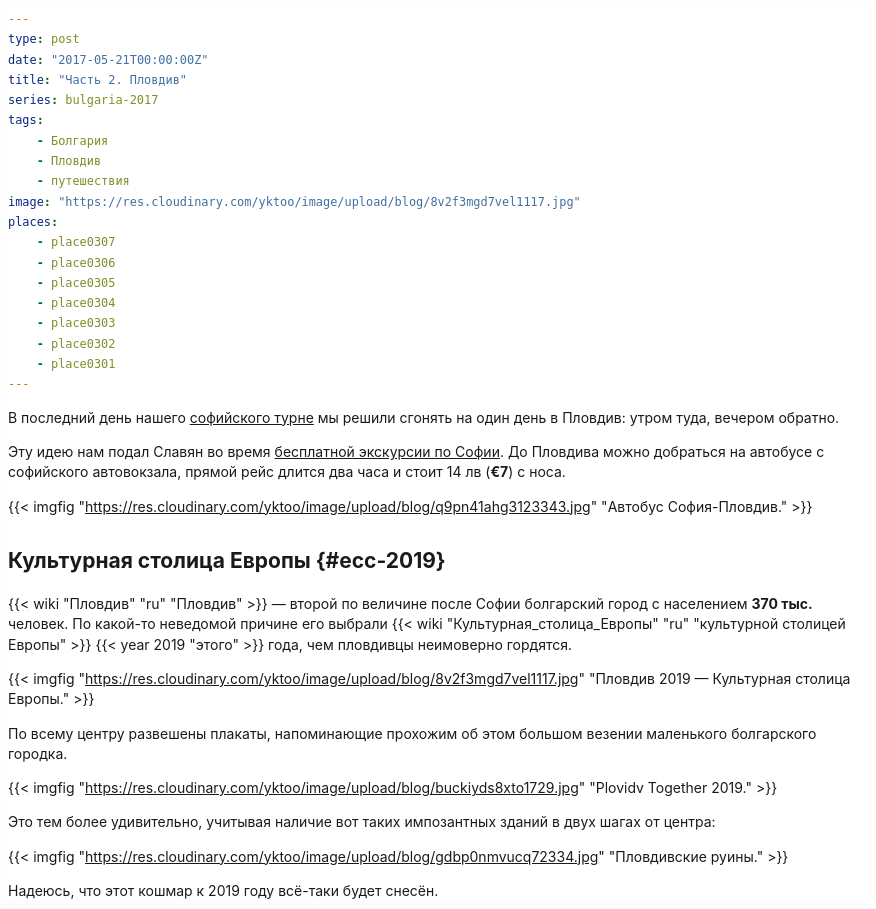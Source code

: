 ```yaml
---
type: post
date: "2017-05-21T00:00:00Z"
title: "Часть 2. Пловдив"
series: bulgaria-2017
tags:
    - Болгария
    - Пловдив
    - путешествия
image: "https://res.cloudinary.com/yktoo/image/upload/blog/8v2f3mgd7vel1117.jpg"
places:
    - place0307
    - place0306
    - place0305
    - place0304
    - place0303
    - place0302
    - place0301
---
```


В последний день нашего [софийского турне](0322) мы решили сгонять на один день в Пловдив: утром туда, вечером обратно.

Эту идею нам подал Славян во время [бесплатной экскурсии по Софии](0322#free-sofia-tour). До Пловдива можно добраться на автобусе с софийского автовокзала, прямой рейс длится два часа и стоит 14 лв (**€7**) с носа.



{{< imgfig "https://res.cloudinary.com/yktoo/image/upload/blog/q9pn41ahg3123343.jpg" "Автобус София-Пловдив." >}}

## Культурная столица Европы {#ecc-2019}

{{< wiki "Пловдив" "ru" "Пловдив" >}} — второй по величине после Софии болгарский город с населением **370 тыс.** человек. По какой-то неведомой причине его выбрали {{< wiki "Культурная_столица_Европы" "ru" "культурной столицей Европы" >}} {{< year 2019 "этого" >}} года, чем пловдивцы неимоверно гордятся.

{{< imgfig "https://res.cloudinary.com/yktoo/image/upload/blog/8v2f3mgd7vel1117.jpg" "Пловдив 2019 — Культурная столица Европы." >}}

По всему центру развешены плакаты, напоминающие прохожим об этом большом везении маленького болгарского городка.

{{< imgfig "https://res.cloudinary.com/yktoo/image/upload/blog/buckiyds8xto1729.jpg" "Plovidv Together 2019." >}}

Это тем более удивительно, учитывая наличие вот таких импозантных зданий в двух шагах от центра:

{{< imgfig "https://res.cloudinary.com/yktoo/image/upload/blog/gdbp0nmvucq72334.jpg" "Пловдивские руины." >}}

Надеюсь, что этот кошмар к 2019 году всё-таки будет снесён.
